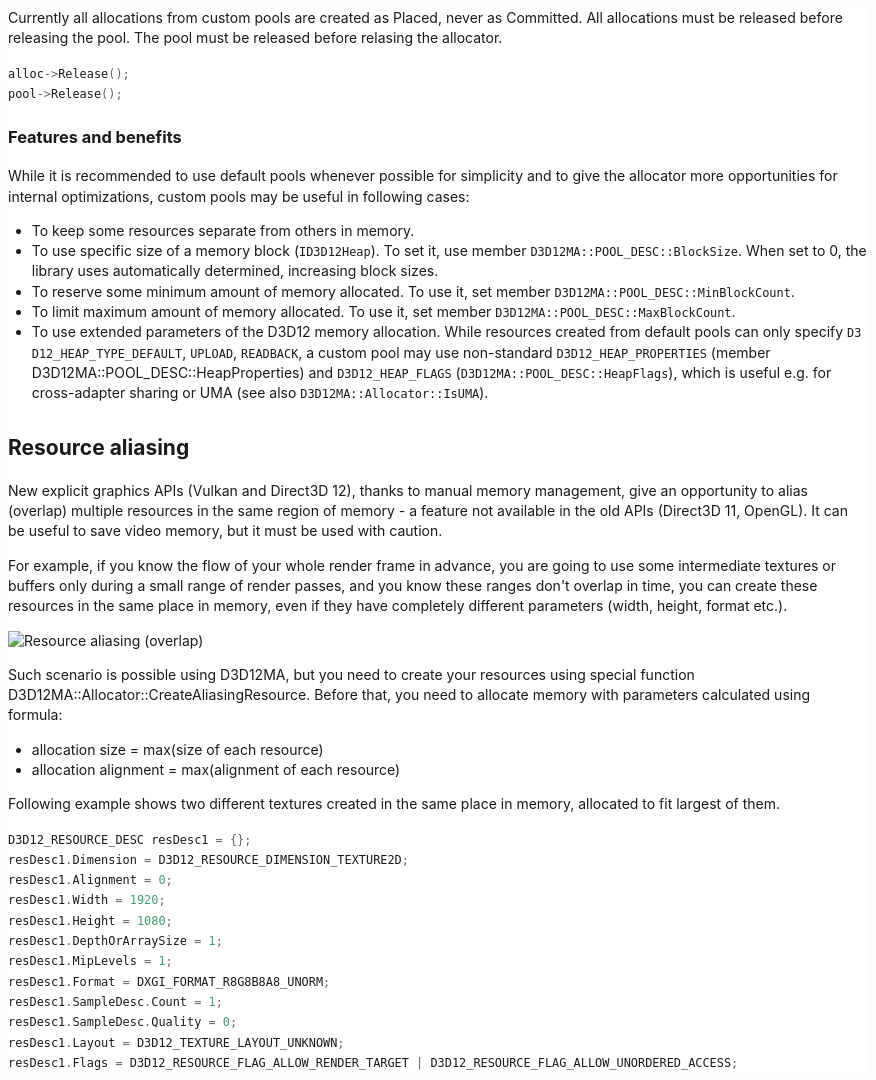 Currently all allocations from custom pools are created as Placed, never as Committed.
All allocations must be released before releasing the pool.
The pool must be released before relasing the allocator.

```cpp
alloc->Release();
pool->Release();
```

### Features and benefits

While it is recommended to use default pools whenever possible for simplicity and to give the allocator more opportunities for internal optimizations, custom pools may be useful in following cases:
- To keep some resources separate from others in memory.
- To use specific size of a memory block (`ID3D12Heap`). To set it, use member `D3D12MA::POOL_DESC::BlockSize`.
  When set to 0, the library uses automatically determined, increasing block sizes.
- To reserve some minimum amount of memory allocated. To use it, set member `D3D12MA::POOL_DESC::MinBlockCount`.
- To limit maximum amount of memory allocated. To use it, set member `D3D12MA::POOL_DESC::MaxBlockCount`.
- To use extended parameters of the D3D12 memory allocation. While resources created from default pools can only specify `D3D12_HEAP_TYPE_DEFAULT`, `UPLOAD`, `READBACK`, a custom pool may use non-standard `D3D12_HEAP_PROPERTIES` (member D3D12MA::POOL_DESC::HeapProperties) and `D3D12_HEAP_FLAGS` (`D3D12MA::POOL_DESC::HeapFlags`), which is useful e.g. for cross-adapter sharing or UMA (see also `D3D12MA::Allocator::IsUMA`).

## Resource aliasing

New explicit graphics APIs (Vulkan and Direct3D 12), thanks to manual memory
management, give an opportunity to alias (overlap) multiple resources in the
same region of memory - a feature not available in the old APIs (Direct3D 11, OpenGL).
It can be useful to save video memory, but it must be used with caution.

For example, if you know the flow of your whole render frame in advance, you
are going to use some intermediate textures or buffers only during a small range of render passes,
and you know these ranges don't overlap in time, you can create these resources in
the same place in memory, even if they have completely different parameters (width, height, format etc.).

![Resource aliasing (overlap)](https://github.com/GPUOpen-LibrariesAndSDKs/D3D12MemoryAllocator/blob/master/docs/gfx/Aliasing.png?raw=true)

Such scenario is possible using D3D12MA, but you need to create your resources
using special function D3D12MA::Allocator::CreateAliasingResource.
Before that, you need to allocate memory with parameters calculated using formula:

- allocation size = max(size of each resource)
- allocation alignment = max(alignment of each resource)

Following example shows two different textures created in the same place in memory,
allocated to fit largest of them.

```cpp
D3D12_RESOURCE_DESC resDesc1 = {};
resDesc1.Dimension = D3D12_RESOURCE_DIMENSION_TEXTURE2D;
resDesc1.Alignment = 0;
resDesc1.Width = 1920;
resDesc1.Height = 1080;
resDesc1.DepthOrArraySize = 1;
resDesc1.MipLevels = 1;
resDesc1.Format = DXGI_FORMAT_R8G8B8A8_UNORM;
resDesc1.SampleDesc.Count = 1;
resDesc1.SampleDesc.Quality = 0;
resDesc1.Layout = D3D12_TEXTURE_LAYOUT_UNKNOWN;
resDesc1.Flags = D3D12_RESOURCE_FLAG_ALLOW_RENDER_TARGET | D3D12_RESOURCE_FLAG_ALLOW_UNORDERED_ACCESS;

```